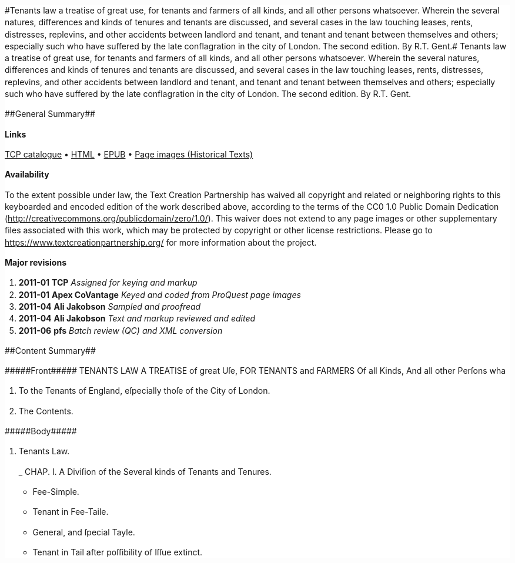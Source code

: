 #Tenants law a treatise of great use, for tenants and farmers of all kinds, and all other persons whatsoever. Wherein the several natures, differences and kinds of tenures and tenants are discussed, and several cases in the law touching leases, rents, distresses, replevins, and other accidents between landlord and tenant, and tenant and tenant between themselves and others; especially such who have suffered by the late conflagration in the city of London. The second edition. By R.T. Gent.#
Tenants law a treatise of great use, for tenants and farmers of all kinds, and all other persons whatsoever. Wherein the several natures, differences and kinds of tenures and tenants are discussed, and several cases in the law touching leases, rents, distresses, replevins, and other accidents between landlord and tenant, and tenant and tenant between themselves and others; especially such who have suffered by the late conflagration in the city of London. The second edition. By R.T. Gent.

##General Summary##

**Links**

[TCP catalogue](http://www.ota.ox.ac.uk/tcp/)  • 
[HTML](http://tei.it.ox.ac.uk/tcp/Texts-HTML/free/A95/A95588.html)  • 
[EPUB](http://tei.it.ox.ac.uk/tcp/Texts-EPUB/free/A95/A95588.epub) • 
[Page images (Historical Texts)](https://historicaltexts.jisc.ac.uk/eebo-99899263e)

**Availability**

To the extent possible under law, the Text Creation Partnership has waived all copyright and related or neighboring rights to this keyboarded and encoded edition of the work described above, according to the terms of the CC0 1.0 Public Domain Dedication (http://creativecommons.org/publicdomain/zero/1.0/). This waiver does not extend to any page images or other supplementary files associated with this work, which may be protected by copyright or other license restrictions. Please go to https://www.textcreationpartnership.org/ for more information about the project.

**Major revisions**

1. __2011-01__ __TCP__ *Assigned for keying and markup*
1. __2011-01__ __Apex CoVantage__ *Keyed and coded from ProQuest page images*
1. __2011-04__ __Ali Jakobson__ *Sampled and proofread*
1. __2011-04__ __Ali Jakobson__ *Text and markup reviewed and edited*
1. __2011-06__ __pfs__ *Batch review (QC) and XML conversion*

##Content Summary##

#####Front#####
TENANTS LAW A TREATISE of great Uſe, FOR TENANTS and FARMERS Of all Kinds, And all other Perſons wha
1. To the Tenants of England, eſpecially thoſe of the City of London.

1. The Contents.

#####Body#####

1. Tenants Law.

    _ CHAP. I. A Diviſion of the Several kinds of Tenants and Tenures.

      * Fee-Simple.

      * Tenant in Fee-Taile.

      * General, and ſpecial Tayle.

      * Tenant in Tail after poſſibility of Iſſue extinct.

